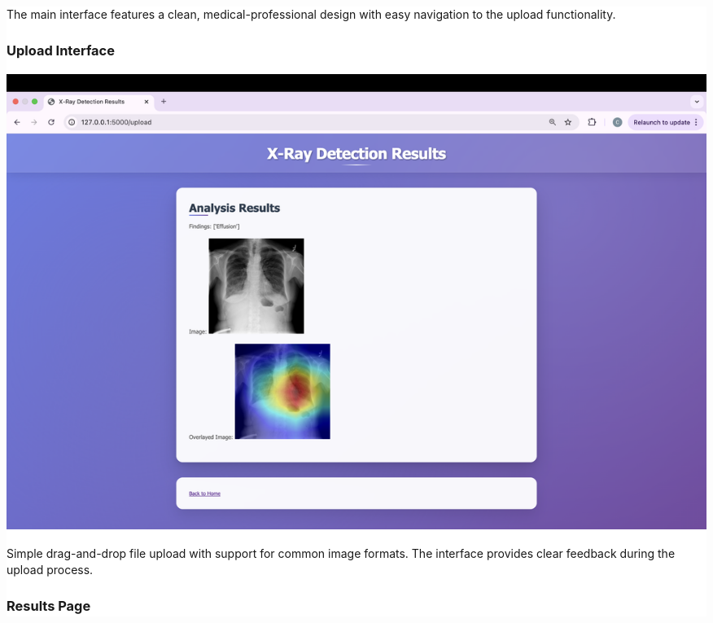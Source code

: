 The main interface features a clean, medical-professional design with easy navigation to the upload functionality.

### Upload Interface
![Upload Interface](xrayhomeuploadshot.png)

Simple drag-and-drop file upload with support for common image formats. The interface provides clear feedback during the upload process.

### Results Page